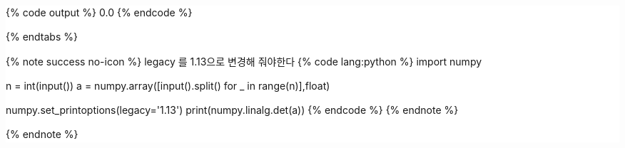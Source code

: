   {% code output %}
  0.0 {% endcode %}
  
{% endtabs %}

{% note success no-icon %}
  legacy 를 1.13으로 변경해 줘야한다
  {% code lang:python %}
  import numpy

  n = int(input())
  a = numpy.array([input().split() for _ in range(n)],float)

  numpy.set_printoptions(legacy='1.13')
  print(numpy.linalg.det(a)) {% endcode %}
{% endnote %}



{% endnote %}
